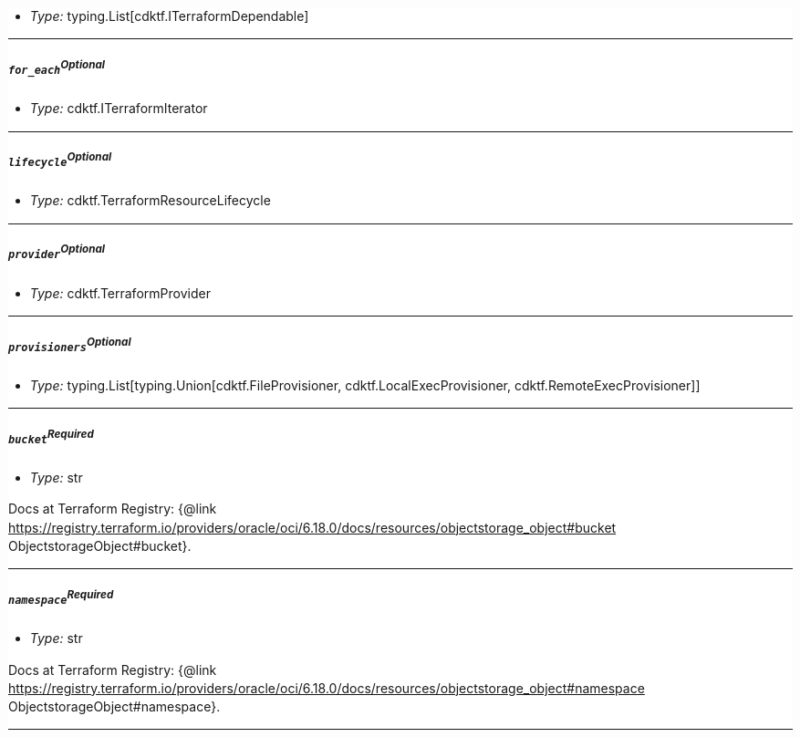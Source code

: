 - *Type:* typing.List[cdktf.ITerraformDependable]

---

##### `for_each`<sup>Optional</sup> <a name="for_each" id="rhizo-co-terraform-provider-oci.objectstorageObject.ObjectstorageObject.Initializer.parameter.forEach"></a>

- *Type:* cdktf.ITerraformIterator

---

##### `lifecycle`<sup>Optional</sup> <a name="lifecycle" id="rhizo-co-terraform-provider-oci.objectstorageObject.ObjectstorageObject.Initializer.parameter.lifecycle"></a>

- *Type:* cdktf.TerraformResourceLifecycle

---

##### `provider`<sup>Optional</sup> <a name="provider" id="rhizo-co-terraform-provider-oci.objectstorageObject.ObjectstorageObject.Initializer.parameter.provider"></a>

- *Type:* cdktf.TerraformProvider

---

##### `provisioners`<sup>Optional</sup> <a name="provisioners" id="rhizo-co-terraform-provider-oci.objectstorageObject.ObjectstorageObject.Initializer.parameter.provisioners"></a>

- *Type:* typing.List[typing.Union[cdktf.FileProvisioner, cdktf.LocalExecProvisioner, cdktf.RemoteExecProvisioner]]

---

##### `bucket`<sup>Required</sup> <a name="bucket" id="rhizo-co-terraform-provider-oci.objectstorageObject.ObjectstorageObject.Initializer.parameter.bucket"></a>

- *Type:* str

Docs at Terraform Registry: {@link https://registry.terraform.io/providers/oracle/oci/6.18.0/docs/resources/objectstorage_object#bucket ObjectstorageObject#bucket}.

---

##### `namespace`<sup>Required</sup> <a name="namespace" id="rhizo-co-terraform-provider-oci.objectstorageObject.ObjectstorageObject.Initializer.parameter.namespace"></a>

- *Type:* str

Docs at Terraform Registry: {@link https://registry.terraform.io/providers/oracle/oci/6.18.0/docs/resources/objectstorage_object#namespace ObjectstorageObject#namespace}.

---
